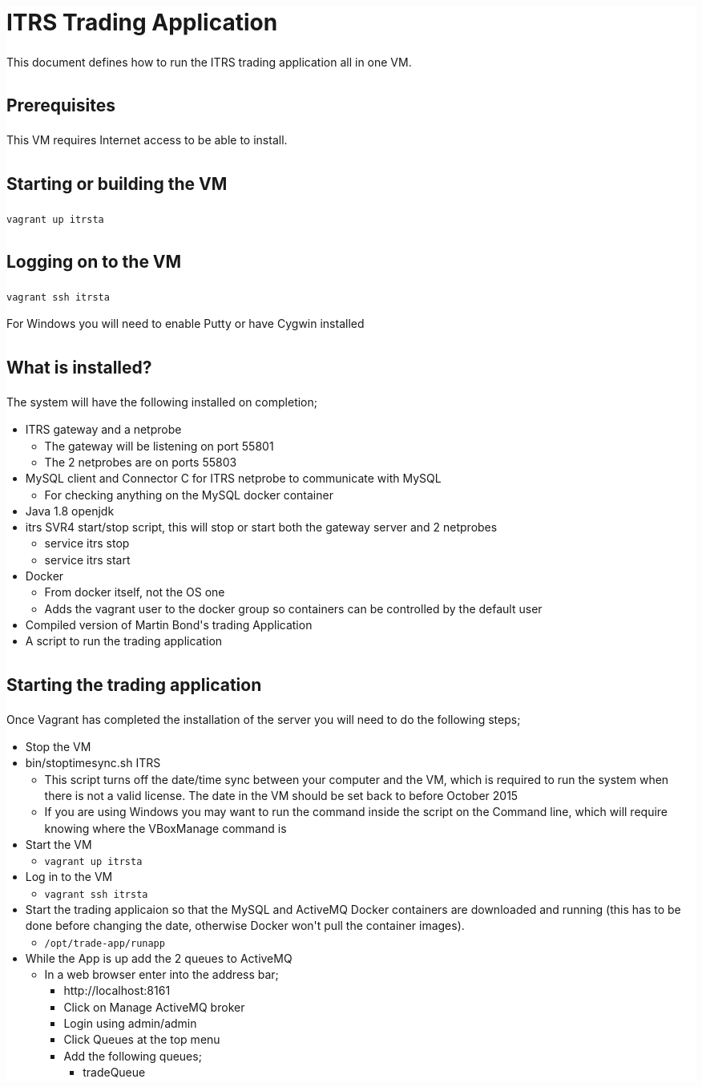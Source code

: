 # ITRS Trading Application
This document defines how to run the ITRS trading application all in one VM.

## Prerequisites
This VM requires Internet access to be able to install.

## Starting or building the VM
```
vagrant up itrsta
```

## Logging on to the VM
```
vagrant ssh itrsta
```

For Windows you will need to enable Putty or have Cygwin installed

## What is installed?
The system will have the following installed on completion;
* ITRS gateway and a netprobe
  * The gateway will be listening on port 55801
  * The 2 netprobes are on ports 55803
* MySQL client and Connector C for ITRS netprobe to communicate with MySQL
  * For checking anything on the MySQL docker container
* Java 1.8 openjdk
* itrs SVR4 start/stop script, this will stop or start both the gateway server and 2 netprobes
  * service itrs stop
  * service itrs start
* Docker
  * From docker itself, not the OS one
  * Adds the vagrant user to the docker group so containers can be controlled by the default user
* Compiled version of Martin Bond's trading Application
* A script to run the trading application

## Starting the trading application
Once Vagrant has completed the installation of the server you will need to do the following steps;
* Stop the VM
* bin/stoptimesync.sh ITRS
  * This script turns off the date/time sync between your computer and the VM, which is required to run the system when there is not a valid license.  The date in the VM should be set back to before October 2015
  * If you are using Windows you may want to run the command inside the script on the Command line, which will require knowing where the VBoxManage command is
* Start the VM
  * ```vagrant up itrsta```
* Log in to the VM
  * ```vagrant ssh itrsta```
* Start the trading applicaion so that the MySQL and ActiveMQ Docker containers are downloaded and running (this has to be done before changing the date, otherwise Docker won't pull the container images).
  * ```/opt/trade-app/runapp```
* While the App is up add the 2 queues to ActiveMQ
  * In a web browser enter into the address bar;
    * http://localhost:8161
    * Click on Manage ActiveMQ broker
    * Login using admin/admin
    * Click Queues at the top menu
    * Add the following queues;
      * tradeQueue